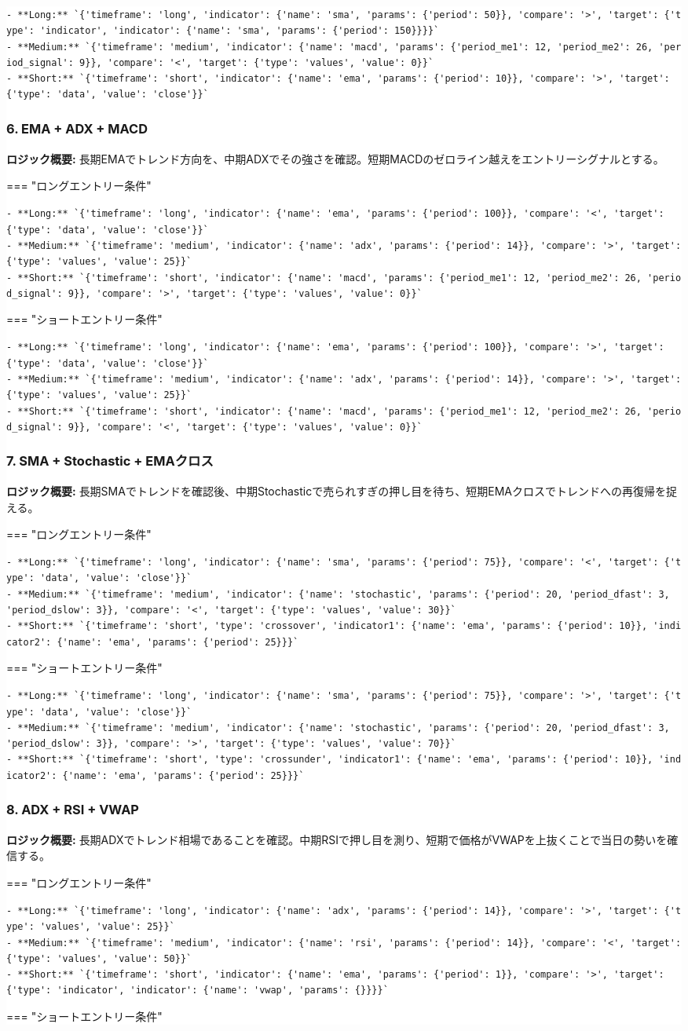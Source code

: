     - **Long:** `{'timeframe': 'long', 'indicator': {'name': 'sma', 'params': {'period': 50}}, 'compare': '>', 'target': {'type': 'indicator', 'indicator': {'name': 'sma', 'params': {'period': 150}}}}`
    - **Medium:** `{'timeframe': 'medium', 'indicator': {'name': 'macd', 'params': {'period_me1': 12, 'period_me2': 26, 'period_signal': 9}}, 'compare': '<', 'target': {'type': 'values', 'value': 0}}`
    - **Short:** `{'timeframe': 'short', 'indicator': {'name': 'ema', 'params': {'period': 10}}, 'compare': '>', 'target': {'type': 'data', 'value': 'close'}}`
### 6. EMA + ADX + MACD

**ロジック概要:** 長期EMAでトレンド方向を、中期ADXでその強さを確認。短期MACDのゼロライン越えをエントリーシグナルとする。

=== "ロングエントリー条件"

    - **Long:** `{'timeframe': 'long', 'indicator': {'name': 'ema', 'params': {'period': 100}}, 'compare': '<', 'target': {'type': 'data', 'value': 'close'}}`
    - **Medium:** `{'timeframe': 'medium', 'indicator': {'name': 'adx', 'params': {'period': 14}}, 'compare': '>', 'target': {'type': 'values', 'value': 25}}`
    - **Short:** `{'timeframe': 'short', 'indicator': {'name': 'macd', 'params': {'period_me1': 12, 'period_me2': 26, 'period_signal': 9}}, 'compare': '>', 'target': {'type': 'values', 'value': 0}}`
=== "ショートエントリー条件"

    - **Long:** `{'timeframe': 'long', 'indicator': {'name': 'ema', 'params': {'period': 100}}, 'compare': '>', 'target': {'type': 'data', 'value': 'close'}}`
    - **Medium:** `{'timeframe': 'medium', 'indicator': {'name': 'adx', 'params': {'period': 14}}, 'compare': '>', 'target': {'type': 'values', 'value': 25}}`
    - **Short:** `{'timeframe': 'short', 'indicator': {'name': 'macd', 'params': {'period_me1': 12, 'period_me2': 26, 'period_signal': 9}}, 'compare': '<', 'target': {'type': 'values', 'value': 0}}`
### 7. SMA + Stochastic + EMAクロス

**ロジック概要:** 長期SMAでトレンドを確認後、中期Stochasticで売られすぎの押し目を待ち、短期EMAクロスでトレンドへの再復帰を捉える。

=== "ロングエントリー条件"

    - **Long:** `{'timeframe': 'long', 'indicator': {'name': 'sma', 'params': {'period': 75}}, 'compare': '<', 'target': {'type': 'data', 'value': 'close'}}`
    - **Medium:** `{'timeframe': 'medium', 'indicator': {'name': 'stochastic', 'params': {'period': 20, 'period_dfast': 3, 'period_dslow': 3}}, 'compare': '<', 'target': {'type': 'values', 'value': 30}}`
    - **Short:** `{'timeframe': 'short', 'type': 'crossover', 'indicator1': {'name': 'ema', 'params': {'period': 10}}, 'indicator2': {'name': 'ema', 'params': {'period': 25}}}`
=== "ショートエントリー条件"

    - **Long:** `{'timeframe': 'long', 'indicator': {'name': 'sma', 'params': {'period': 75}}, 'compare': '>', 'target': {'type': 'data', 'value': 'close'}}`
    - **Medium:** `{'timeframe': 'medium', 'indicator': {'name': 'stochastic', 'params': {'period': 20, 'period_dfast': 3, 'period_dslow': 3}}, 'compare': '>', 'target': {'type': 'values', 'value': 70}}`
    - **Short:** `{'timeframe': 'short', 'type': 'crossunder', 'indicator1': {'name': 'ema', 'params': {'period': 10}}, 'indicator2': {'name': 'ema', 'params': {'period': 25}}}`
### 8. ADX + RSI + VWAP

**ロジック概要:** 長期ADXでトレンド相場であることを確認。中期RSIで押し目を測り、短期で価格がVWAPを上抜くことで当日の勢いを確信する。

=== "ロングエントリー条件"

    - **Long:** `{'timeframe': 'long', 'indicator': {'name': 'adx', 'params': {'period': 14}}, 'compare': '>', 'target': {'type': 'values', 'value': 25}}`
    - **Medium:** `{'timeframe': 'medium', 'indicator': {'name': 'rsi', 'params': {'period': 14}}, 'compare': '<', 'target': {'type': 'values', 'value': 50}}`
    - **Short:** `{'timeframe': 'short', 'indicator': {'name': 'ema', 'params': {'period': 1}}, 'compare': '>', 'target': {'type': 'indicator', 'indicator': {'name': 'vwap', 'params': {}}}}`
=== "ショートエントリー条件"
